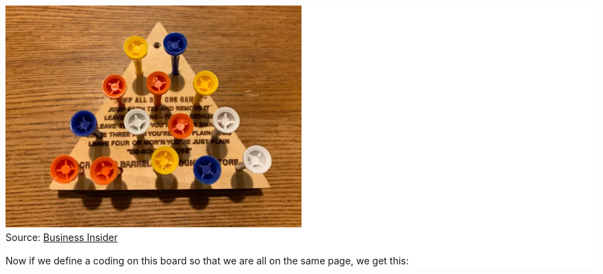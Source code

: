   <img src="/images/pegGame.webp" alt="A picture of the cracker barrel board game" title="A puzzling game indeed." style="width:50%">
  <figcaption>Source: <a href="https://www.google.com/url?sa=i&url=https%3A%2F%2Fwww.businessinsider.com%2Fcracker-barrel-review-cozy-charming-underwhelming-photos-prices-2022-2&psig=AOvVaw2mt44u8cwZkvZud28oOCmH&ust=1723172643327000&source=images&cd=vfe&opi=89978449&ved=0CBIQjhxqFwoTCPiKhry05IcDFQAAAAAdAAAAABAW">Business Insider</a> </figcaption>
</figure>

Now if we define a coding on this board so that we are all on the same page, we get this:
<figure>
